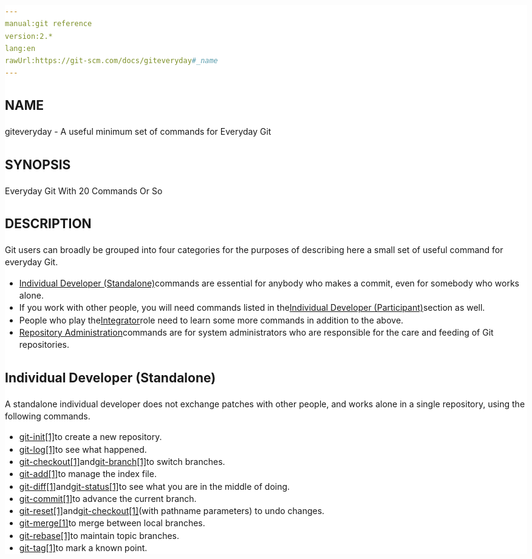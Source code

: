 ```yaml
---
manual:git reference
version:2.*
lang:en
rawUrl:https://git-scm.com/docs/giteveryday#_name
---
```



## [](%8577 "")NAME<a name="_name"></a>


giteveryday - A useful minimum set of commands for Everyday Git





## [](%8578 "")SYNOPSIS<a name="_synopsis"></a>


Everyday Git With 20 Commands Or So





## [](%8579 "")DESCRIPTION<a name="_description"></a>


Git users can broadly be grouped into four categories for the purposes of describing here a small set of useful command for everyday Git.



* [Individual Developer (Standalone)](%8580 "")commands are essential for anybody who makes a commit, even for somebody who works alone.
* If you work with other people, you will need commands listed in the[Individual Developer (Participant)](%8581 "")section as well.
* People who play the[Integrator](%8582 "")role need to learn some more commands in addition to the above.
* [Repository Administration](%8583 "")commands are for system administrators who are responsible for the care and feeding of Git repositories.




## [](%8584 "")Individual Developer (Standalone)<a name="_individual_developer_standalone_a_id_standalone_a"></a>


A standalone individual developer does not exchange patches with other people, and works alone in a single repository, using the following commands.



* [git-init[1]](%2251 "")to create a new repository.
* [git-log[1]](%2264 "")to see what happened.
* [git-checkout[1]](%2261 "")and[git-branch[1]](%2260 "")to switch branches.
* [git-add[1]](%2253 "")to manage the index file.
* [git-diff[1]](%2255 "")and[git-status[1]](%2254 "")to see what you are in the middle of doing.
* [git-commit[1]](%2256 "")to advance the current branch.
* [git-reset[1]](%2257 "")and[git-checkout[1]](%2261 "")(with pathname parameters) to undo changes.
* [git-merge[1]](%2262 "")to merge between local branches.
* [git-rebase[1]](%2278 "")to maintain topic branches.
* [git-tag[1]](%2266 "")to mark a known point.
